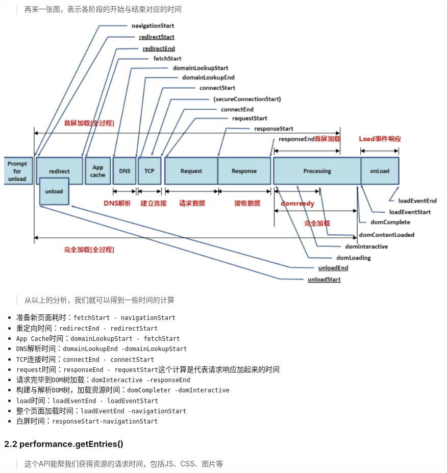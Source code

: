 > 再来一张图，表示各阶段的开始与结束对应的时间

![](/images/s_poetries_work_images_20210503170539.png)

> 从以上的分析，我们就可以得到一些时间的计算

  * 准备新页面耗时：`fetchStart - navigationStart`
  * 重定向时间：`redirectEnd - redirectStart`
  * `App Cache`时间：`domainLookupStart - fetchStart`
  * `DNS`解析时间：`domainLookupEnd -domainLookupStart`
  * `TCP`连接时间：`connectEnd - connectStart`
  * `request`时间：`responseEnd - requestStart`这个计算是代表请求响应加起来的时间
  * 请求完毕到`DOM`树加载：`domInteractive -responseEnd`
  * 构建与解析`DOM`树，加载资源时间：`domCompleter -domInteractive`
  * `load`时间：`loadEventEnd - loadEventStart`
  * 整个页面加载时间：`loadEventEnd -navigationStart`
  * 白屏时间：`responseStart-navigationStart`

### 2.2 performance.getEntries()

> 这个API能帮我们获得资源的请求时间，包括JS、CSS、图片等
